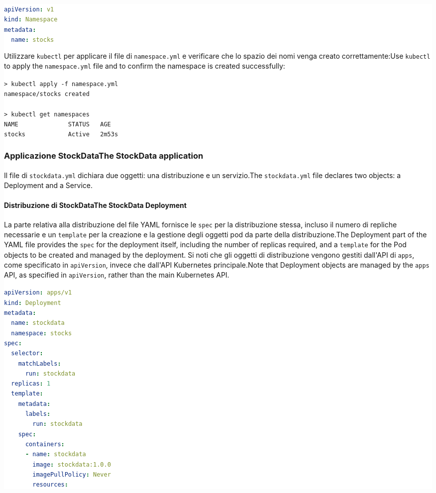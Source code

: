 ```yaml
apiVersion: v1
kind: Namespace
metadata:
  name: stocks
```

<span data-ttu-id="fba1c-161">Utilizzare `kubectl` per applicare il file di `namespace.yml` e verificare che lo spazio dei nomi venga creato correttamente:</span><span class="sxs-lookup"><span data-stu-id="fba1c-161">Use `kubectl` to apply the `namespace.yml` file and to confirm the namespace is created successfully:</span></span>

```console
> kubectl apply -f namespace.yml
namespace/stocks created

> kubectl get namespaces
NAME              STATUS   AGE
stocks            Active   2m53s
```

### <a name="the-stockdata-application"></a><span data-ttu-id="fba1c-162">Applicazione StockData</span><span class="sxs-lookup"><span data-stu-id="fba1c-162">The StockData application</span></span>

<span data-ttu-id="fba1c-163">Il file di `stockdata.yml` dichiara due oggetti: una distribuzione e un servizio.</span><span class="sxs-lookup"><span data-stu-id="fba1c-163">The `stockdata.yml` file declares two objects: a Deployment and a Service.</span></span>

#### <a name="the-stockdata-deployment"></a><span data-ttu-id="fba1c-164">Distribuzione di StockData</span><span class="sxs-lookup"><span data-stu-id="fba1c-164">The StockData Deployment</span></span>

<span data-ttu-id="fba1c-165">La parte relativa alla distribuzione del file YAML fornisce le `spec` per la distribuzione stessa, incluso il numero di repliche necessarie e un `template` per la creazione e la gestione degli oggetti pod da parte della distribuzione.</span><span class="sxs-lookup"><span data-stu-id="fba1c-165">The Deployment part of the YAML file provides the `spec` for the deployment itself, including the number of replicas required, and a `template` for the Pod objects to be created and managed by the deployment.</span></span> <span data-ttu-id="fba1c-166">Si noti che gli oggetti di distribuzione vengono gestiti dall'API di `apps`, come specificato in `apiVersion`, invece che dall'API Kubernetes principale.</span><span class="sxs-lookup"><span data-stu-id="fba1c-166">Note that Deployment objects are managed by the `apps` API, as specified in `apiVersion`, rather than the main Kubernetes API.</span></span>

```yaml
apiVersion: apps/v1
kind: Deployment
metadata:
  name: stockdata
  namespace: stocks
spec:
  selector:
    matchLabels:
      run: stockdata
  replicas: 1
  template:
    metadata:
      labels:
        run: stockdata
    spec:
      containers:
      - name: stockdata
        image: stockdata:1.0.0
        imagePullPolicy: Never
        resources:
```